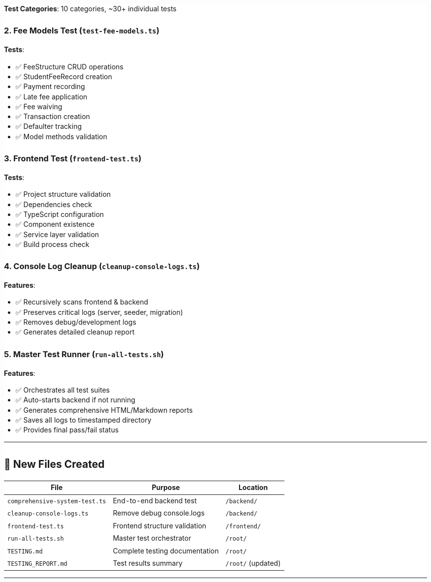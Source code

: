 **Test Categories**: 10 categories, ~30+ individual tests

### 2. Fee Models Test (`test-fee-models.ts`)

**Tests**:
- ✅ FeeStructure CRUD operations
- ✅ StudentFeeRecord creation
- ✅ Payment recording
- ✅ Late fee application
- ✅ Fee waiving
- ✅ Transaction creation
- ✅ Defaulter tracking
- ✅ Model methods validation

### 3. Frontend Test (`frontend-test.ts`)

**Tests**:
- ✅ Project structure validation
- ✅ Dependencies check
- ✅ TypeScript configuration
- ✅ Component existence
- ✅ Service layer validation
- ✅ Build process check

### 4. Console Log Cleanup (`cleanup-console-logs.ts`)

**Features**:
- ✅ Recursively scans frontend & backend
- ✅ Preserves critical logs (server, seeder, migration)
- ✅ Removes debug/development logs
- ✅ Generates detailed cleanup report

### 5. Master Test Runner (`run-all-tests.sh`)

**Features**:
- ✅ Orchestrates all test suites
- ✅ Auto-starts backend if not running
- ✅ Generates comprehensive HTML/Markdown reports
- ✅ Saves all logs to timestamped directory
- ✅ Provides final pass/fail status

---

## 📁 New Files Created

| File | Purpose | Location |
|------|---------|----------|
| `comprehensive-system-test.ts` | End-to-end backend test | `/backend/` |
| `cleanup-console-logs.ts` | Remove debug console.logs | `/backend/` |
| `frontend-test.ts` | Frontend structure validation | `/frontend/` |
| `run-all-tests.sh` | Master test orchestrator | `/root/` |
| `TESTING.md` | Complete testing documentation | `/root/` |
| `TESTING_REPORT.md` | Test results summary | `/root/` (updated) |

---